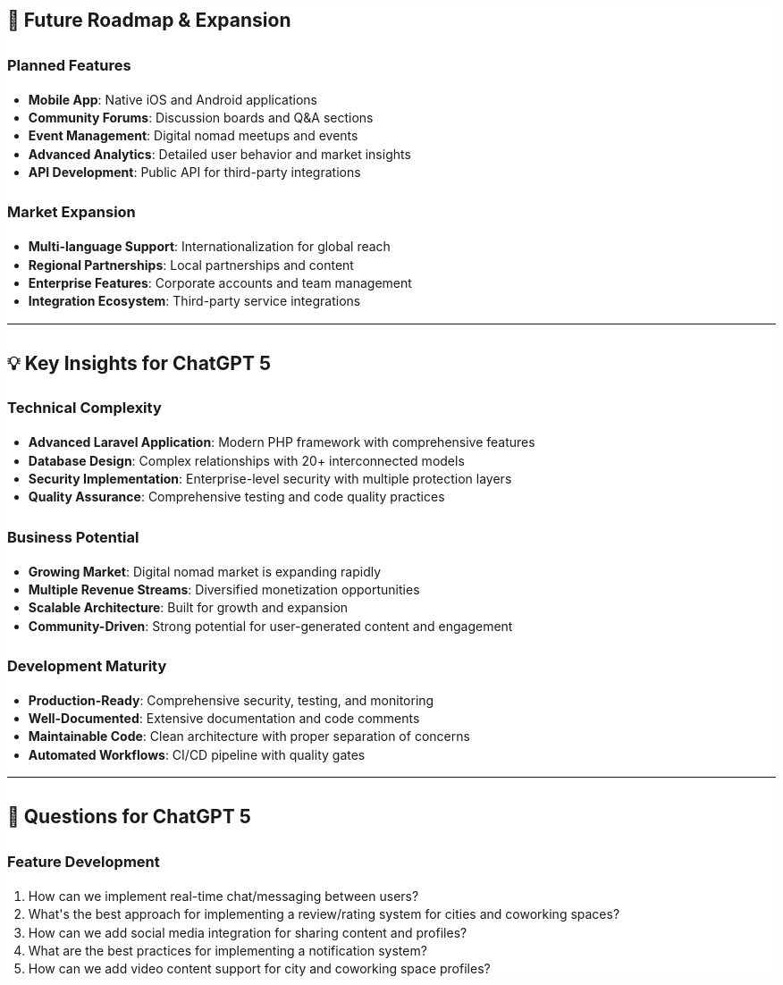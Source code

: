 
## 🔮 Future Roadmap & Expansion

### **Planned Features**
- **Mobile App**: Native iOS and Android applications
- **Community Forums**: Discussion boards and Q&A sections
- **Event Management**: Digital nomad meetups and events
- **Advanced Analytics**: Detailed user behavior and market insights
- **API Development**: Public API for third-party integrations

### **Market Expansion**
- **Multi-language Support**: Internationalization for global reach
- **Regional Partnerships**: Local partnerships and content
- **Enterprise Features**: Corporate accounts and team management
- **Integration Ecosystem**: Third-party service integrations

---

## 💡 Key Insights for ChatGPT 5

### **Technical Complexity**
- **Advanced Laravel Application**: Modern PHP framework with comprehensive features
- **Database Design**: Complex relationships with 20+ interconnected models
- **Security Implementation**: Enterprise-level security with multiple protection layers
- **Quality Assurance**: Comprehensive testing and code quality practices

### **Business Potential**
- **Growing Market**: Digital nomad market is expanding rapidly
- **Multiple Revenue Streams**: Diversified monetization opportunities
- **Scalable Architecture**: Built for growth and expansion
- **Community-Driven**: Strong potential for user-generated content and engagement

### **Development Maturity**
- **Production-Ready**: Comprehensive security, testing, and monitoring
- **Well-Documented**: Extensive documentation and code comments
- **Maintainable Code**: Clean architecture with proper separation of concerns
- **Automated Workflows**: CI/CD pipeline with quality gates

---

## 🎯 Questions for ChatGPT 5

### **Feature Development**
1. How can we implement real-time chat/messaging between users?
2. What's the best approach for implementing a review/rating system for cities and coworking spaces?
3. How can we add social media integration for sharing content and profiles?
4. What are the best practices for implementing a notification system?
5. How can we add video content support for city and coworking space profiles?
